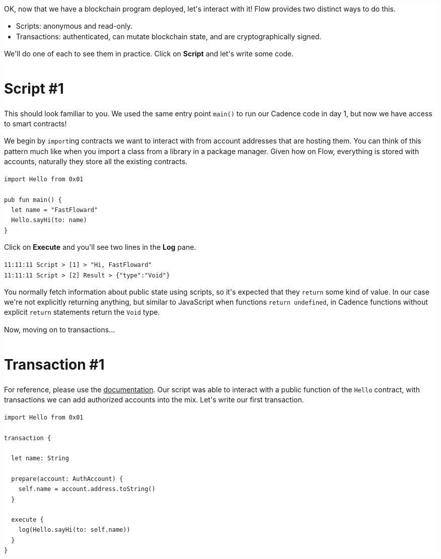 OK, now that we have a blockchain program deployed, let's interact with it! Flow provides two distinct ways to do this.

- Scripts: anonymous and read-only.
- Transactions: authenticated, can mutate blockchain state, and are cryptographically signed.

We'll do one of each to see them in practice. Click on **Script** and let's write some code.

# Script #1

This should look familiar to you. We used the same entry point `main()` to run our Cadence code in day 1, but now we have access to smart contracts!

We begin by `import`ing contracts we want to interact with from account addresses that are hosting them. You can think of this pattern much like when you import a class from a library in a package manager. Given how on Flow, everything is stored with accounts, naturally they store all the existing contracts.

```cadence
import Hello from 0x01

pub fun main() {
  let name = "FastFloward"
  Hello.sayHi(to: name)
}
```

Click on **Execute** and you'll see two lines in the **Log** pane.

```
11:11:11 Script > [1] > "Hi, FastFloward"
11:11:11 Script > [2] Result > {"type":"Void"}
```

You normally fetch information about public state using scripts, so it's expected that they `return` some kind of value. In our case we're not explicitly returning anything, but similar to JavaScript when functions `return undefined`, in Cadence functions without explicit `return` statements return the `Void` type.

Now, moving on to transactions...

# Transaction #1

For reference, please use the [documentation][2]. Our script was able to interact with a public function of the `Hello` contract, with transactions we can add authorized accounts into the mix. Let's write our first transaction.

```cadence
import Hello from 0x01

transaction {

  let name: String

  prepare(account: AuthAccount) {
    self.name = account.address.toString()
  }

  execute {
    log(Hello.sayHi(to: self.name))
  }
}
```


[1]: https://play.onflow.org/
[2]: https://docs.onflow.org/cadence/language/transactions/
[3]: https://docs.onflow.org/cadence/language/accounts/
[4]: https://docs.onflow.org/cadence/language/accounts/#account-storage
[5]: https://docs.onflow.org/cadence/language/capability-based-access-control/
[6]: https://docs.onflow.org/cadence/language/references/
